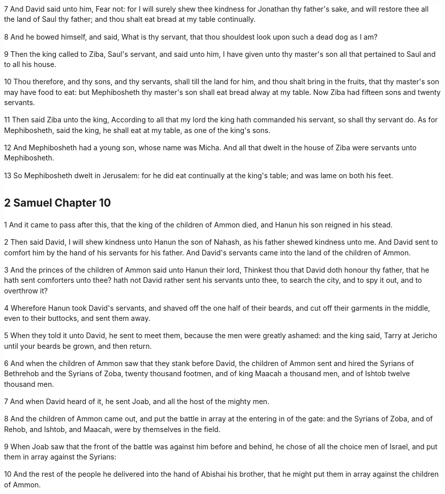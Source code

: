 7 And David said unto him, Fear not: for I will surely shew thee kindness for Jonathan thy father's sake, and will restore thee all the land of Saul thy father; and thou shalt eat bread at my table continually.

8 And he bowed himself, and said, What is thy servant, that thou shouldest look upon such a dead dog as I am?

9 Then the king called to Ziba, Saul's servant, and said unto him, I have given unto thy master's son all that pertained to Saul and to all his house.

10 Thou therefore, and thy sons, and thy servants, shall till the land for him, and thou shalt bring in the fruits, that thy master's son may have food to eat: but Mephibosheth thy master's son shall eat bread alway at my table. Now Ziba had fifteen sons and twenty servants.

11 Then said Ziba unto the king, According to all that my lord the king hath commanded his servant, so shall thy servant do. As for Mephibosheth, said the king, he shall eat at my table, as one of the king's sons.

12 And Mephibosheth had a young son, whose name was Micha. And all that dwelt in the house of Ziba were servants unto Mephibosheth.

13 So Mephibosheth dwelt in Jerusalem: for he did eat continually at the king's table; and was lame on both his feet.


## 2 Samuel Chapter 10

1 And it came to pass after this, that the king of the children of Ammon died, and Hanun his son reigned in his stead.

2 Then said David, I will shew kindness unto Hanun the son of Nahash, as his father shewed kindness unto me. And David sent to comfort him by the hand of his servants for his father. And David's servants came into the land of the children of Ammon.

3 And the princes of the children of Ammon said unto Hanun their lord, Thinkest thou that David doth honour thy father, that he hath sent comforters unto thee? hath not David rather sent his servants unto thee, to search the city, and to spy it out, and to overthrow it?

4 Wherefore Hanun took David's servants, and shaved off the one half of their beards, and cut off their garments in the middle, even to their buttocks, and sent them away.

5 When they told it unto David, he sent to meet them, because the men were greatly ashamed: and the king said, Tarry at Jericho until your beards be grown, and then return.

6 And when the children of Ammon saw that they stank before David, the children of Ammon sent and hired the Syrians of Bethrehob and the Syrians of Zoba, twenty thousand footmen, and of king Maacah a thousand men, and of Ishtob twelve thousand men.

7 And when David heard of it, he sent Joab, and all the host of the mighty men.

8 And the children of Ammon came out, and put the battle in array at the entering in of the gate: and the Syrians of Zoba, and of Rehob, and Ishtob, and Maacah, were by themselves in the field.

9 When Joab saw that the front of the battle was against him before and behind, he chose of all the choice men of Israel, and put them in array against the Syrians:

10 And the rest of the people he delivered into the hand of Abishai his brother, that he might put them in array against the children of Ammon.
